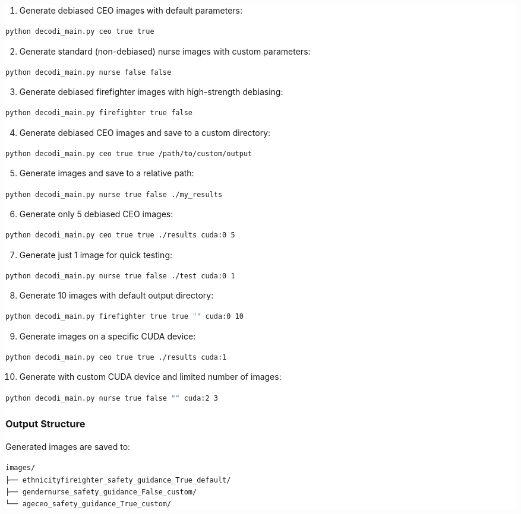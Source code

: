 1. Generate debiased CEO images with default parameters:
```bash
python decodi_main.py ceo true true
```

2. Generate standard (non-debiased) nurse images with custom parameters:
```bash
python decodi_main.py nurse false false
```

3. Generate debiased firefighter images with high-strength debiasing:
```bash
python decodi_main.py firefighter true false
```

4. Generate debiased CEO images and save to a custom directory:
```bash
python decodi_main.py ceo true true /path/to/custom/output
```

5. Generate images and save to a relative path:
```bash
python decodi_main.py nurse true false ./my_results
```

6. Generate only 5 debiased CEO images:
```bash
python decodi_main.py ceo true true ./results cuda:0 5
```

7. Generate just 1 image for quick testing:
```bash
python decodi_main.py nurse true false ./test cuda:0 1
```

8. Generate 10 images with default output directory:
```bash
python decodi_main.py firefighter true true "" cuda:0 10
```

9. Generate images on a specific CUDA device:
```bash
python decodi_main.py ceo true true ./results cuda:1
```

10. Generate with custom CUDA device and limited number of images:
```bash
python decodi_main.py nurse true false "" cuda:2 3
```

### Output Structure

Generated images are saved to:
```
images/
├── ethnicityfireighter_safety_guidance_True_default/
├── gendernurse_safety_guidance_False_custom/
└── ageceo_safety_guidance_True_custom/
```

